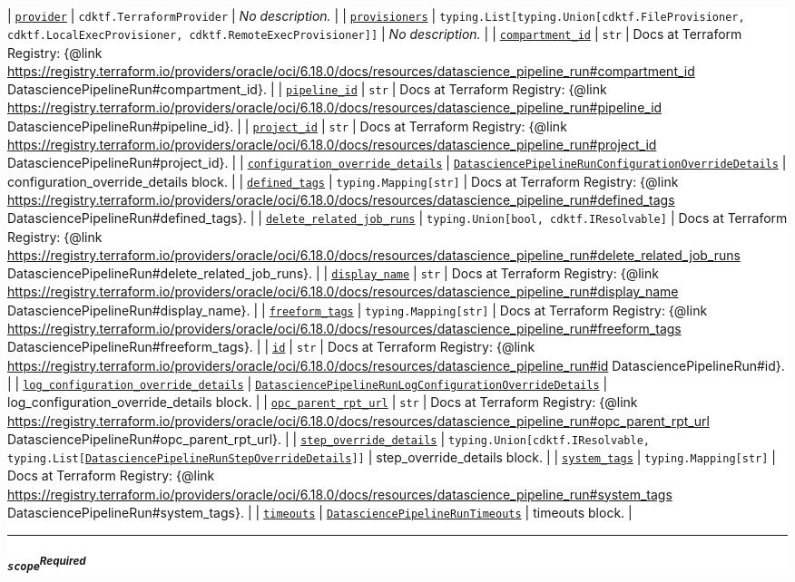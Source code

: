 | <code><a href="#rhizo-co-terraform-provider-oci.datasciencePipelineRun.DatasciencePipelineRun.Initializer.parameter.provider">provider</a></code> | <code>cdktf.TerraformProvider</code> | *No description.* |
| <code><a href="#rhizo-co-terraform-provider-oci.datasciencePipelineRun.DatasciencePipelineRun.Initializer.parameter.provisioners">provisioners</a></code> | <code>typing.List[typing.Union[cdktf.FileProvisioner, cdktf.LocalExecProvisioner, cdktf.RemoteExecProvisioner]]</code> | *No description.* |
| <code><a href="#rhizo-co-terraform-provider-oci.datasciencePipelineRun.DatasciencePipelineRun.Initializer.parameter.compartmentId">compartment_id</a></code> | <code>str</code> | Docs at Terraform Registry: {@link https://registry.terraform.io/providers/oracle/oci/6.18.0/docs/resources/datascience_pipeline_run#compartment_id DatasciencePipelineRun#compartment_id}. |
| <code><a href="#rhizo-co-terraform-provider-oci.datasciencePipelineRun.DatasciencePipelineRun.Initializer.parameter.pipelineId">pipeline_id</a></code> | <code>str</code> | Docs at Terraform Registry: {@link https://registry.terraform.io/providers/oracle/oci/6.18.0/docs/resources/datascience_pipeline_run#pipeline_id DatasciencePipelineRun#pipeline_id}. |
| <code><a href="#rhizo-co-terraform-provider-oci.datasciencePipelineRun.DatasciencePipelineRun.Initializer.parameter.projectId">project_id</a></code> | <code>str</code> | Docs at Terraform Registry: {@link https://registry.terraform.io/providers/oracle/oci/6.18.0/docs/resources/datascience_pipeline_run#project_id DatasciencePipelineRun#project_id}. |
| <code><a href="#rhizo-co-terraform-provider-oci.datasciencePipelineRun.DatasciencePipelineRun.Initializer.parameter.configurationOverrideDetails">configuration_override_details</a></code> | <code><a href="#rhizo-co-terraform-provider-oci.datasciencePipelineRun.DatasciencePipelineRunConfigurationOverrideDetails">DatasciencePipelineRunConfigurationOverrideDetails</a></code> | configuration_override_details block. |
| <code><a href="#rhizo-co-terraform-provider-oci.datasciencePipelineRun.DatasciencePipelineRun.Initializer.parameter.definedTags">defined_tags</a></code> | <code>typing.Mapping[str]</code> | Docs at Terraform Registry: {@link https://registry.terraform.io/providers/oracle/oci/6.18.0/docs/resources/datascience_pipeline_run#defined_tags DatasciencePipelineRun#defined_tags}. |
| <code><a href="#rhizo-co-terraform-provider-oci.datasciencePipelineRun.DatasciencePipelineRun.Initializer.parameter.deleteRelatedJobRuns">delete_related_job_runs</a></code> | <code>typing.Union[bool, cdktf.IResolvable]</code> | Docs at Terraform Registry: {@link https://registry.terraform.io/providers/oracle/oci/6.18.0/docs/resources/datascience_pipeline_run#delete_related_job_runs DatasciencePipelineRun#delete_related_job_runs}. |
| <code><a href="#rhizo-co-terraform-provider-oci.datasciencePipelineRun.DatasciencePipelineRun.Initializer.parameter.displayName">display_name</a></code> | <code>str</code> | Docs at Terraform Registry: {@link https://registry.terraform.io/providers/oracle/oci/6.18.0/docs/resources/datascience_pipeline_run#display_name DatasciencePipelineRun#display_name}. |
| <code><a href="#rhizo-co-terraform-provider-oci.datasciencePipelineRun.DatasciencePipelineRun.Initializer.parameter.freeformTags">freeform_tags</a></code> | <code>typing.Mapping[str]</code> | Docs at Terraform Registry: {@link https://registry.terraform.io/providers/oracle/oci/6.18.0/docs/resources/datascience_pipeline_run#freeform_tags DatasciencePipelineRun#freeform_tags}. |
| <code><a href="#rhizo-co-terraform-provider-oci.datasciencePipelineRun.DatasciencePipelineRun.Initializer.parameter.id">id</a></code> | <code>str</code> | Docs at Terraform Registry: {@link https://registry.terraform.io/providers/oracle/oci/6.18.0/docs/resources/datascience_pipeline_run#id DatasciencePipelineRun#id}. |
| <code><a href="#rhizo-co-terraform-provider-oci.datasciencePipelineRun.DatasciencePipelineRun.Initializer.parameter.logConfigurationOverrideDetails">log_configuration_override_details</a></code> | <code><a href="#rhizo-co-terraform-provider-oci.datasciencePipelineRun.DatasciencePipelineRunLogConfigurationOverrideDetails">DatasciencePipelineRunLogConfigurationOverrideDetails</a></code> | log_configuration_override_details block. |
| <code><a href="#rhizo-co-terraform-provider-oci.datasciencePipelineRun.DatasciencePipelineRun.Initializer.parameter.opcParentRptUrl">opc_parent_rpt_url</a></code> | <code>str</code> | Docs at Terraform Registry: {@link https://registry.terraform.io/providers/oracle/oci/6.18.0/docs/resources/datascience_pipeline_run#opc_parent_rpt_url DatasciencePipelineRun#opc_parent_rpt_url}. |
| <code><a href="#rhizo-co-terraform-provider-oci.datasciencePipelineRun.DatasciencePipelineRun.Initializer.parameter.stepOverrideDetails">step_override_details</a></code> | <code>typing.Union[cdktf.IResolvable, typing.List[<a href="#rhizo-co-terraform-provider-oci.datasciencePipelineRun.DatasciencePipelineRunStepOverrideDetails">DatasciencePipelineRunStepOverrideDetails</a>]]</code> | step_override_details block. |
| <code><a href="#rhizo-co-terraform-provider-oci.datasciencePipelineRun.DatasciencePipelineRun.Initializer.parameter.systemTags">system_tags</a></code> | <code>typing.Mapping[str]</code> | Docs at Terraform Registry: {@link https://registry.terraform.io/providers/oracle/oci/6.18.0/docs/resources/datascience_pipeline_run#system_tags DatasciencePipelineRun#system_tags}. |
| <code><a href="#rhizo-co-terraform-provider-oci.datasciencePipelineRun.DatasciencePipelineRun.Initializer.parameter.timeouts">timeouts</a></code> | <code><a href="#rhizo-co-terraform-provider-oci.datasciencePipelineRun.DatasciencePipelineRunTimeouts">DatasciencePipelineRunTimeouts</a></code> | timeouts block. |

---

##### `scope`<sup>Required</sup> <a name="scope" id="rhizo-co-terraform-provider-oci.datasciencePipelineRun.DatasciencePipelineRun.Initializer.parameter.scope"></a>
